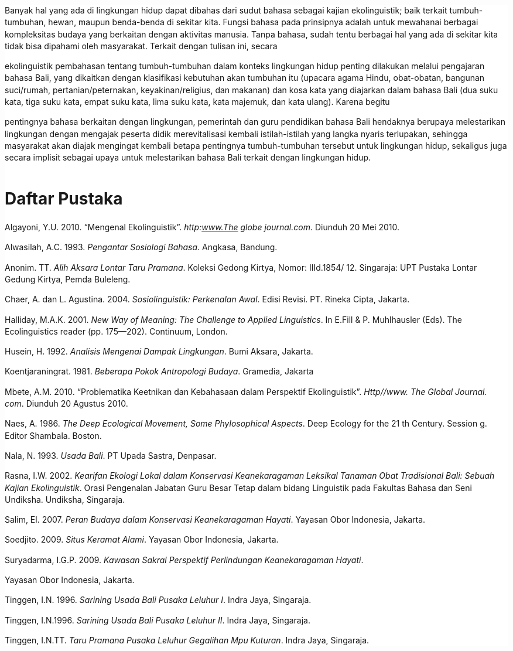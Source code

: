<p><span class="font1">Banyak hal yang ada di lingkungan hidup dapat dibahas dari sudut bahasa sebagai kajian ekolinguistik; baik terkait tumbuh-tumbuhan, hewan, maupun benda-benda di sekitar kita. Fungsi bahasa pada prinsipnya adalah untuk mewahanai berbagai kompleksitas budaya yang berkaitan dengan aktivitas manusia. Tanpa bahasa, sudah tentu berbagai hal yang ada di sekitar kita tidak bisa dipahami oleh masyarakat. Terkait dengan tulisan ini, secara</span></p>
<p><span class="font1">ekolinguistik pembahasan tentang tumbuh-tumbuhan dalam konteks lingkungan hidup penting dilakukan melalui pengajaran bahasa Bali, yang dikaitkan dengan klasifikasi kebutuhan akan tumbuhan itu (upacara agama Hindu, obat-obatan, bangunan suci/rumah, pertanian/peternakan, keyakinan/religius, dan makanan) dan kosa kata yang diajarkan dalam bahasa Bali (dua suku kata, tiga suku kata, empat suku kata, lima suku kata, kata majemuk, dan kata ulang). Karena begitu</span></p>
<p><span class="font1">pentingnya bahasa berkaitan dengan lingkungan, pemerintah dan guru pendidikan bahasa Bali hendaknya berupaya melestarikan lingkungan dengan mengajak peserta didik merevitalisasi kembali istilah-istilah yang langka nyaris terlupakan, sehingga masyarakat akan diajak mengingat kembali betapa pentingnya tumbuh-tumbuhan tersebut untuk lingkungan hidup, sekaligus juga secara implisit sebagai upaya untuk melestarikan bahasa Bali terkait dengan lingkungan hidup.</span></p>
<h1><a name="bookmark12"></a><span class="font1" style="font-weight:bold;"><a name="bookmark13"></a>Daftar Pustaka</span></h1>
<p><span class="font1">Algayoni, Y.U. 2010. “Mengenal Ekolinguistik”. </span><span class="font1" style="font-style:italic;">http:</span><a href="http://www.The"><span class="font1" style="font-style:italic;">www.The</span></a><span class="font1" style="font-style:italic;"> globe journal.com</span><span class="font1">. Diunduh 20 Mei 2010.</span></p>
<p><span class="font1">Alwasilah, A.C. 1993. </span><span class="font1" style="font-style:italic;">Pengantar Sosiologi Bahasa</span><span class="font1">. Angkasa, Bandung.</span></p>
<p><span class="font1">Anonim. TT. </span><span class="font1" style="font-style:italic;">Alih Aksara Lontar Taru Pramana</span><span class="font1">. Koleksi Gedong Kirtya, Nomor: IIId.1854/ 12. Singaraja: UPT Pustaka Lontar Gedung Kirtya, Pemda Buleleng.</span></p>
<p><span class="font1">Chaer, A. dan L. Agustina. 2004. </span><span class="font1" style="font-style:italic;">Sosiolinguistik: Perkenalan Awal</span><span class="font1">. Edisi Revisi. PT. Rineka Cipta, Jakarta.</span></p>
<p><span class="font1">Halliday, M.A.K. 2001. </span><span class="font1" style="font-style:italic;">New Way of Meaning: The Challenge to Applied Linguistics</span><span class="font1">. In E.Fill &amp;&nbsp;P. Muhlhausler (Eds). The Ecolinguistics reader (pp. 175—202). Continuum, London.</span></p>
<p><span class="font1">Husein, H. 1992. </span><span class="font1" style="font-style:italic;">Analisis Mengenai Dampak Lingkungan</span><span class="font1">. Bumi Aksara, Jakarta.</span></p>
<p><span class="font1">Koentjaraningrat. 1981. </span><span class="font1" style="font-style:italic;">Beberapa Pokok Antropologi Budaya</span><span class="font1">. Gramedia, Jakarta</span></p>
<p><span class="font1">Mbete, A.M. 2010. “Problematika Keetnikan dan Kebahasaan dalam Perspektif Ekolinguistik”. </span><span class="font1" style="font-style:italic;">Http//www. The Global Journal. com</span><span class="font1">. Diunduh 20 Agustus 2010.</span></p>
<p><span class="font1">Naes, A. 1986. </span><span class="font1" style="font-style:italic;">The Deep Ecological Movement, Some Phylosophical Aspects</span><span class="font1">. Deep Ecology for the 21 th Century. Session g. Editor Shambala. Boston.</span></p>
<p><span class="font1">Nala, N. 1993. </span><span class="font1" style="font-style:italic;">Usada Bali</span><span class="font1">. PT Upada Sastra, Denpasar.</span></p>
<p><span class="font1">Rasna, I.W. 2002. </span><span class="font1" style="font-style:italic;">Kearifan Ekologi Lokal dalam Konservasi Keanekaragaman Leksikal Tanaman Obat Tradisional Bali: Sebuah Kajian Ekolinguistik</span><span class="font1">. Orasi Pengenalan Jabatan Guru Besar Tetap dalam bidang Linguistik pada Fakultas Bahasa dan Seni Undiksha. Undiksha, Singaraja.</span></p>
<p><span class="font1">Salim, El. 2007. </span><span class="font1" style="font-style:italic;">Peran Budaya dalam Konservasi Keanekaragaman Hayati</span><span class="font1">. Yayasan Obor Indonesia, Jakarta.</span></p>
<p><span class="font1">Soedjito. 2009. </span><span class="font1" style="font-style:italic;">Situs Keramat Alami</span><span class="font1">. Yayasan Obor Indonesia, Jakarta.</span></p>
<p><span class="font1">Suryadarma, I.G.P. 2009. </span><span class="font1" style="font-style:italic;">Kawasan Sakral Perspektif Perlindungan Keanekaragaman Hayati</span><span class="font1">.</span></p>
<p><span class="font1">Yayasan Obor Indonesia, Jakarta.</span></p>
<p><span class="font1">Tinggen, I.N. 1996. </span><span class="font1" style="font-style:italic;">Sarining Usada Bali Pusaka Leluhur I</span><span class="font1">. Indra Jaya, Singaraja.</span></p>
<p><span class="font1">Tinggen, I.N.1996. </span><span class="font1" style="font-style:italic;">Sarining Usada Bali Pusaka Leluhur II</span><span class="font1">. Indra Jaya, Singaraja.</span></p>
<p><span class="font1">Tinggen, I.N.TT. </span><span class="font1" style="font-style:italic;">Taru Pramana Pusaka Leluhur Gegalihan Mpu Kuturan</span><span class="font1">. Indra Jaya, Singaraja.</span></p>